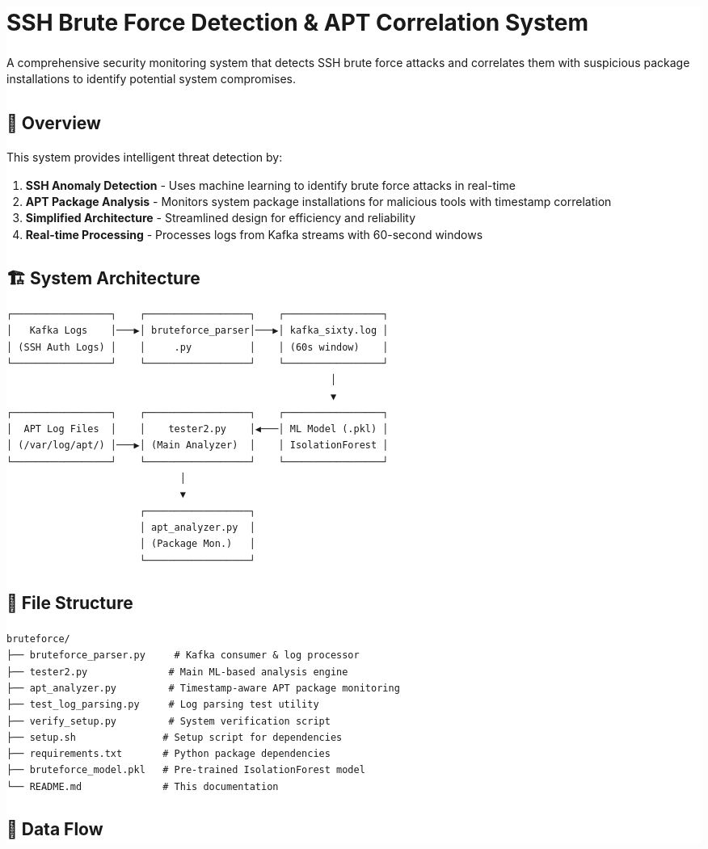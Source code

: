 # SSH Brute Force Detection & APT Correlation System

A comprehensive security monitoring system that detects SSH brute force attacks and correlates them with suspicious package installations to identify potential system compromises.

## 🎯 Overview

This system provides intelligent threat detection by:
1. **SSH Anomaly Detection** - Uses machine learning to identify brute force attacks in real-time
2. **APT Package Analysis** - Monitors system package installations for malicious tools with timestamp correlation
3. **Simplified Architecture** - Streamlined design for efficiency and reliability
4. **Real-time Processing** - Processes logs from Kafka streams with 60-second windows

## 🏗️ System Architecture

```
┌─────────────────┐    ┌──────────────────┐    ┌─────────────────┐
│   Kafka Logs    │───▶│ bruteforce_parser│───▶│ kafka_sixty.log │
│ (SSH Auth Logs) │    │     .py          │    │ (60s window)    │
└─────────────────┘    └──────────────────┘    └─────────────────┘
                                                        │
                                                        ▼
┌─────────────────┐    ┌──────────────────┐    ┌─────────────────┐
│  APT Log Files  │    │    tester2.py    │◀───│ ML Model (.pkl) │
│ (/var/log/apt/) │───▶│ (Main Analyzer)  │    │ IsolationForest │
└─────────────────┘    └──────────────────┘    └─────────────────┘
                              │
                              ▼
                       ┌──────────────────┐
                       │ apt_analyzer.py  │
                       │ (Package Mon.)   │
                       └──────────────────┘
```

## 📁 File Structure

```
bruteforce/
├── bruteforce_parser.py     # Kafka consumer & log processor
├── tester2.py              # Main ML-based analysis engine
├── apt_analyzer.py         # Timestamp-aware APT package monitoring
├── test_log_parsing.py     # Log parsing test utility
├── verify_setup.py         # System verification script
├── setup.sh               # Setup script for dependencies
├── requirements.txt       # Python package dependencies
├── bruteforce_model.pkl   # Pre-trained IsolationForest model
└── README.md              # This documentation
```

## 🔄 Data Flow
